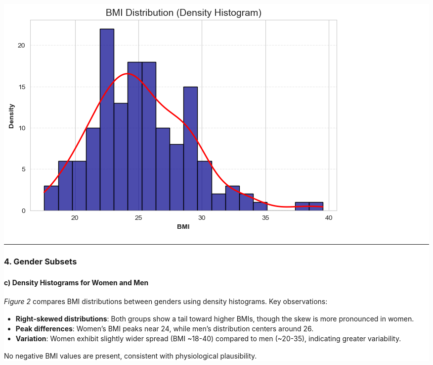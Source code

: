 ![BMI Density Histogram](plots/bmi_density_histogram_2.png)  

---

### 4. Gender Subsets  
#### c) Density Histograms for Women and Men  
*Figure 2* compares BMI distributions between genders using density histograms. Key observations:  
- **Right-skewed distributions**: Both groups show a tail toward higher BMIs, though the skew is more pronounced in women.  
- **Peak differences**: Women’s BMI peaks near 24, while men’s distribution centers around 26.  
- **Variation**: Women exhibit slightly wider spread (BMI ~18-40) compared to men (~20-35), indicating greater variability.  

No negative BMI values are present, consistent with physiological plausibility.  
